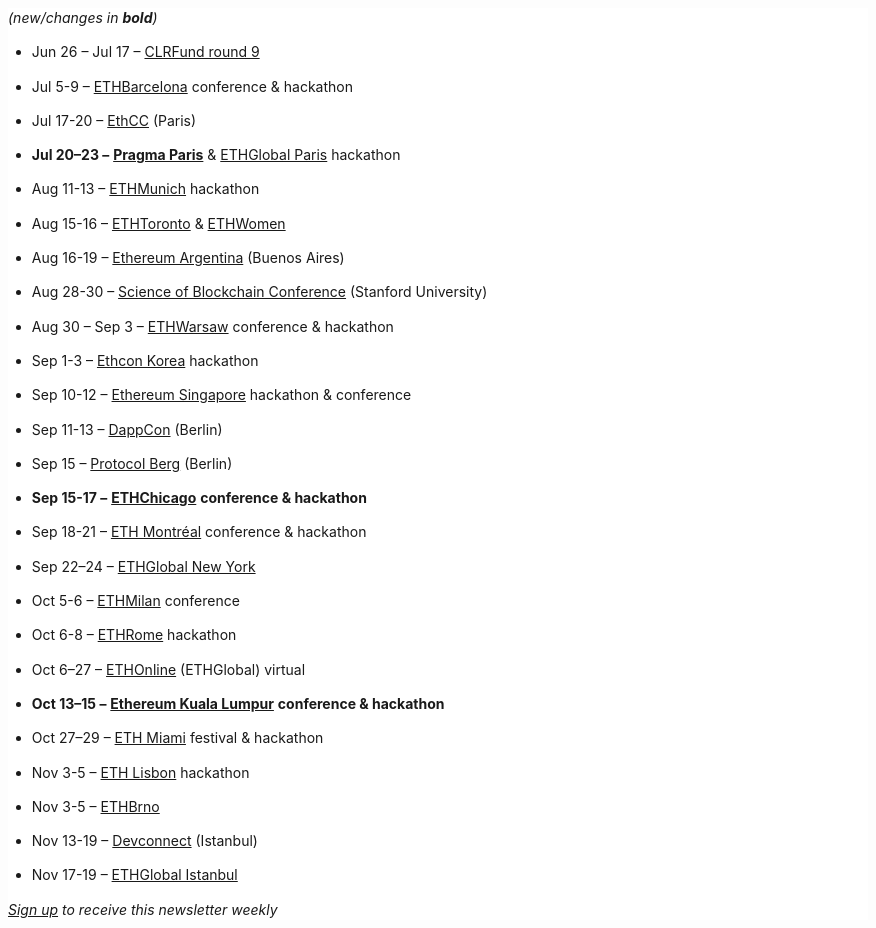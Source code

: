 _(new/changes in_ **_bold_**_)_

- Jun 26 – Jul 17 – [CLRFund round 9](https://blog.clr.fund/clrfund-round-9-is-coming/)

- Jul 5-9 – [ETHBarcelona](https://ethbarcelona.com/) conference & hackathon

- Jul 17-20 – [EthCC](https://ethcc.io/) (Paris)

- **Jul 20–23 –** [**Pragma Paris**](https://ethglobal.com/events/pragma-paris) & [ETHGlobal Paris](https://ethglobal.com/events/paris2023) hackathon

- Aug 11-13 – [ETHMunich](https://ethmunich.de/) hackathon

- Aug 15-16 – [ETHToronto](https://www.ethtoronto.ca/) & [ETHWomen](https://www.ethwomen.com/)

- Aug 16-19 – [Ethereum Argentina](https://ethereumargentina.org/) (Buenos Aires)

- Aug 28-30 – [Science of Blockchain Conference](https://cbr.stanford.edu/sbc23/) (Stanford University)

- Aug 30 – Sep 3 – [ETHWarsaw](https://www.ethwarsaw.dev/) conference & hackathon

- Sep 1-3 – [Ethcon Korea](https://ethcon.kr/) hackathon

- Sep 10-12 – [Ethereum Singapore](https://www.ethereumsingapore.com/) hackathon & conference

- Sep 11-13 – [DappCon](https://www.dappcon.io/) (Berlin)

- Sep 15 – [Protocol Berg](https://protocol.berlin/) (Berlin)

- **Sep 15-17 –** [**ETHChicago**](https://www.ethchicago.xyz/) **conference & hackathon**

- Sep 18-21 – [ETH Montréal](https://ethmontreal.xyz/) conference & hackathon

- Sep 22–24 – [ETHGlobal New York](https://ethglobal.com/events/newyork2023)

- Oct 5-6 – [ETHMilan](https://www.ethmilan.xyz/) conference

- Oct 6-8 – [ETHRome](https://ethrome.org) hackathon

- Oct 6–27 – [ETHOnline](https://ethglobal.com/events/ethonline2023) (ETHGlobal) virtual

- **Oct 13–15 –** [**Ethereum Kuala Lumpur**](https://twitter.com/ethkl1/status/1670761473348624384) **conference & hackathon**

- Oct 27–29 – [ETH Miami](https://ethmiami.net/) festival & hackathon

- Nov 3-5 – [ETH Lisbon](https://www.ethlisbon.org/) hackathon

- Nov 3-5 – [ETHBrno](https://twitter.com/ethbrno/status/1652198745902137344)

- Nov 13-19 – [Devconnect](https://devconnect.org/) (Istanbul)

- Nov 17-19 – [ETHGlobal Istanbul](https://ethglobal.com/events/istanbul)

[_Sign up_](https://weekinethereum.substack.com/subscribe#about) _to receive this newsletter weekly_
